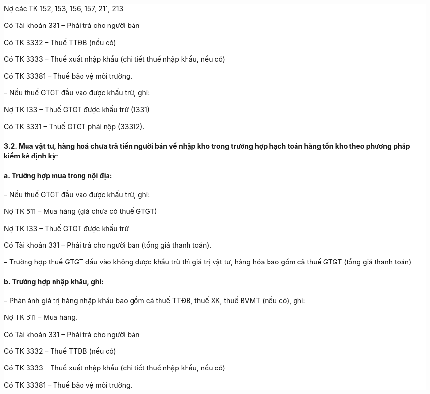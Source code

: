 Nợ các TK 152, 153, 156, 157, 211, 213


Có Tài khoản 331 – Phải trả cho người bán


Có TK 3332 – Thuế TTĐB (nếu có)


Có TK 3333 – Thuế xuất nhập khẩu (chi tiết thuế nhập khẩu, nếu có)


Có TK 33381 – Thuế bảo vệ môi trường.


– Nếu thuế GTGT đầu vào được khấu trừ, ghi:


Nợ TK 133 – Thuế GTGT được khấu trừ (1331)


Có TK 3331 – Thuế GTGT phải nộp (33312).


#### 3.2. Mua vật tư, hàng hoá chưa trả tiền người bán về nhập kho trong trường hợp hạch toán hàng tồn kho theo phương pháp kiểm kê định kỳ:


#### a. Trường hợp mua trong nội địa:


– Nếu thuế GTGT đầu vào được khấu trừ, ghi:


Nợ TK 611 – Mua hàng (giá chưa có thuế GTGT)


Nợ TK 133 – Thuế GTGT được khấu trừ


Có Tài khoản 331 – Phải trả cho người bán (tổng giá thanh toán).


– Trường hợp thuế GTGT đầu vào không được khấu trừ thì giá trị vật tư, hàng hóa bao gồm cả thuế GTGT (tổng giá thanh toán)


#### b. Trường hợp nhập khẩu, ghi:


– Phản ánh giá trị hàng nhập khẩu bao gồm cả thuế TTĐB, thuế XK, thuế BVMT (nếu có), ghi:


Nợ TK 611 – Mua hàng.


Có Tài khoản 331 – Phải trả cho người bán


Có TK 3332 – Thuế TTĐB (nếu có)


Có TK 3333 – Thuế xuất nhập khẩu (chi tiết thuế nhập khẩu, nếu có)


Có TK 33381 – Thuế bảo vệ môi trường.
